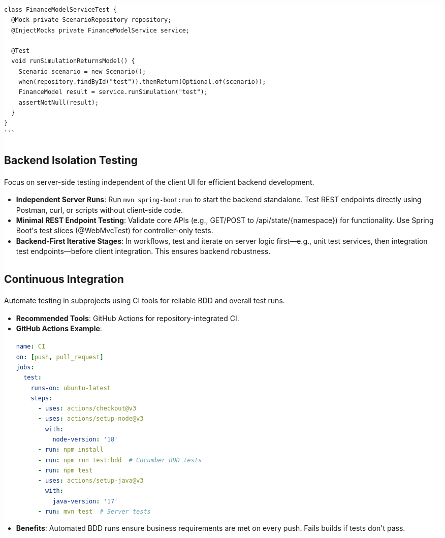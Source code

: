     class FinanceModelServiceTest {
      @Mock private ScenarioRepository repository;
      @InjectMocks private FinanceModelService service;

      @Test
      void runSimulationReturnsModel() {
        Scenario scenario = new Scenario();
        when(repository.findById("test")).thenReturn(Optional.of(scenario));
        FinanceModel result = service.runSimulation("test");
        assertNotNull(result);
      }
    }
    ```

## Backend Isolation Testing
Focus on server-side testing independent of the client UI for efficient backend development.

- **Independent Server Runs**: Run `mvn spring-boot:run` to start the backend standalone. Test REST endpoints directly using Postman, curl, or scripts without client-side code.
- **Minimal REST Endpoint Testing**: Validate core APIs (e.g., GET/POST to /api/state/{namespace}) for functionality. Use Spring Boot's test slices (@WebMvcTest) for controller-only tests.
- **Backend-First Iterative Stages**: In workflows, test and iterate on server logic first—e.g., unit test services, then integration test endpoints—before client integration. This ensures backend robustness.

## Continuous Integration
Automate testing in subprojects using CI tools for reliable BDD and overall test runs.

- **Recommended Tools**: GitHub Actions for repository-integrated CI.
- **GitHub Actions Example**:
  ```yaml
  name: CI
  on: [push, pull_request]
  jobs:
    test:
      runs-on: ubuntu-latest
      steps:
        - uses: actions/checkout@v3
        - uses: actions/setup-node@v3
          with:
            node-version: '18'
        - run: npm install
        - run: npm run test:bdd  # Cucumber BDD tests
        - run: npm test
        - uses: actions/setup-java@v3
          with:
            java-version: '17'
        - run: mvn test  # Server tests
  ```
- **Benefits**: Automated BDD runs ensure business requirements are met on every push. Fails builds if tests don't pass.
